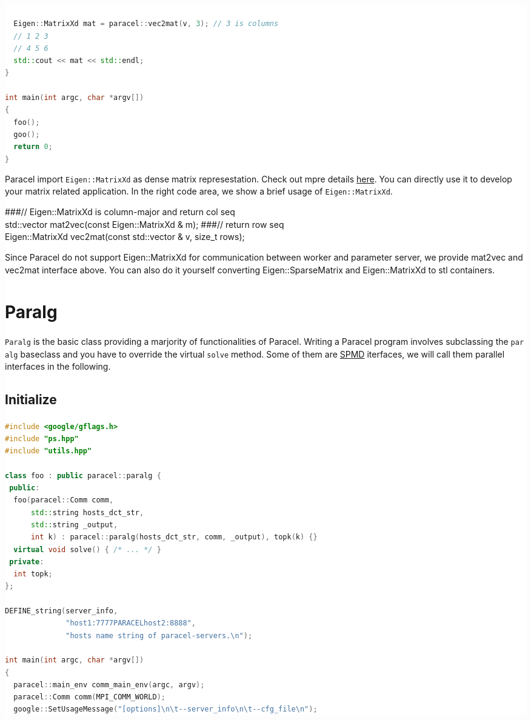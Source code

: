 ```cpp
  
  Eigen::MatrixXd mat = paracel::vec2mat(v, 3); // 3 is columns
  // 1 2 3
  // 4 5 6
  std::cout << mat << std::endl;
}

int main(int argc, char *argv[])
{
  foo();
  goo();
  return 0; 
}
```

Paracel import `Eigen::MatrixXd` as dense matrix represestation. Check out mpre details [here](http://eigen.tuxfamily.org/dox/group__DenseMatrixManipulation__chapter.html). You can directly use it to develop your matrix related application. In the right code area, we show a brief usage of `Eigen::MatrixXd`.

###// Eigen::MatrixXd is column-major and return col seq<br>std::vector<double> mat2vec(const Eigen::MatrixXd & m);
###// return row seq<br>Eigen::MatrixXd vec2mat(const std::vector<double> & v, size_t rows);

<aside class="notice">
Since Paracel do not support Eigen::MatrixXd for communication between worker and parameter server, we provide mat2vec and vec2mat interface above. You can also do it yourself converting Eigen::SparseMatrix and Eigen::MatrixXd to stl containers.
</aside>

# Paralg

`Paralg` is the basic class providing a marjority of functionalities of Paracel. Writing a Paracel program involves subclassing the `paralg` baseclass and you have to override the virtual `solve` method. Some of them are [SPMD](http://en.wikipedia.org/wiki/SPMD) iterfaces, we will call them parallel interfaces in the following.

## Initialize

```cpp
#include <google/gflags.h>
#include "ps.hpp"
#include "utils.hpp"

class foo : public paracel::paralg {
 public:
  foo(paracel::Comm comm,
      std::string hosts_dct_str,
      std::string _output,
      int k) : paracel::paralg(hosts_dct_str, comm, _output), topk(k) {}
  virtual void solve() { /* ... */ }
 private:
  int topk;
};

DEFINE_string(server_info,
              "host1:7777PARACELhost2:8888",
              "hosts name string of paracel-servers.\n");

int main(int argc, char *argv[])
{
  paracel::main_env comm_main_env(argc, argv);
  paracel::Comm comm(MPI_COMM_WORLD);
  google::SetUsageMessage("[options]\n\t--server_info\n\t--cfg_file\n");
```